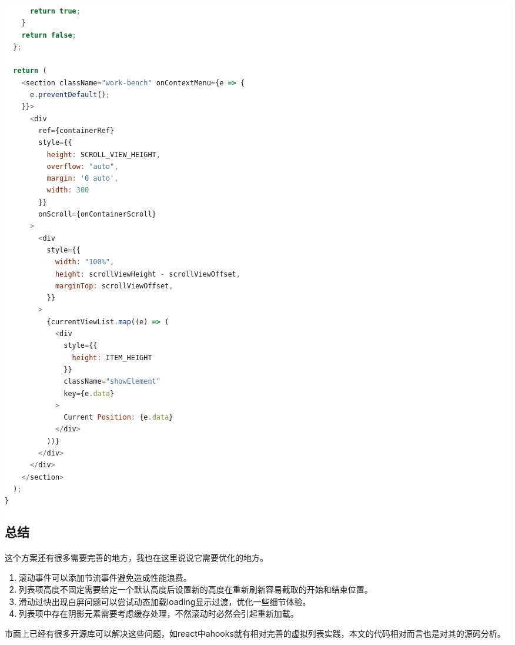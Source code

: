 ```js
      return true;
    }
    return false;
  };

  return (
    <section className="work-bench" onContextMenu={e => {
      e.preventDefault();
    }}>
      <div
        ref={containerRef}
        style={{
          height: SCROLL_VIEW_HEIGHT,
          overflow: "auto",
          margin: '0 auto',
          width: 300
        }}
        onScroll={onContainerScroll}
      >
        <div
          style={{
            width: "100%",
            height: scrollViewHeight - scrollViewOffset,
            marginTop: scrollViewOffset,
          }}
        >
          {currentViewList.map((e) => (
            <div
              style={{
                height: ITEM_HEIGHT
              }}
              className="showElement"
              key={e.data}
            >
              Current Position: {e.data}
            </div>
          ))}
        </div>
      </div>
    </section>
  );
}
```

## 总结
这个方案还有很多需要完善的地方，我也在这里说说它需要优化的地方。
1. 滚动事件可以添加节流事件避免造成性能浪费。
2. 列表项高度不固定需要给定一个默认高度后设置新的高度在重新刷新容易截取的开始和结束位置。
3. 滑动过快出现白屏问题可以尝试动态加载loading显示过渡，优化一些细节体验。
4. 列表项中存在阴影元素需要考虑缓存处理，不然滚动时必然会引起重新加载。

市面上已经有很多开源库可以解决这些问题，如react中ahooks就有相对完善的虚拟列表实践，本文的代码相对而言也是对其的源码分析。

